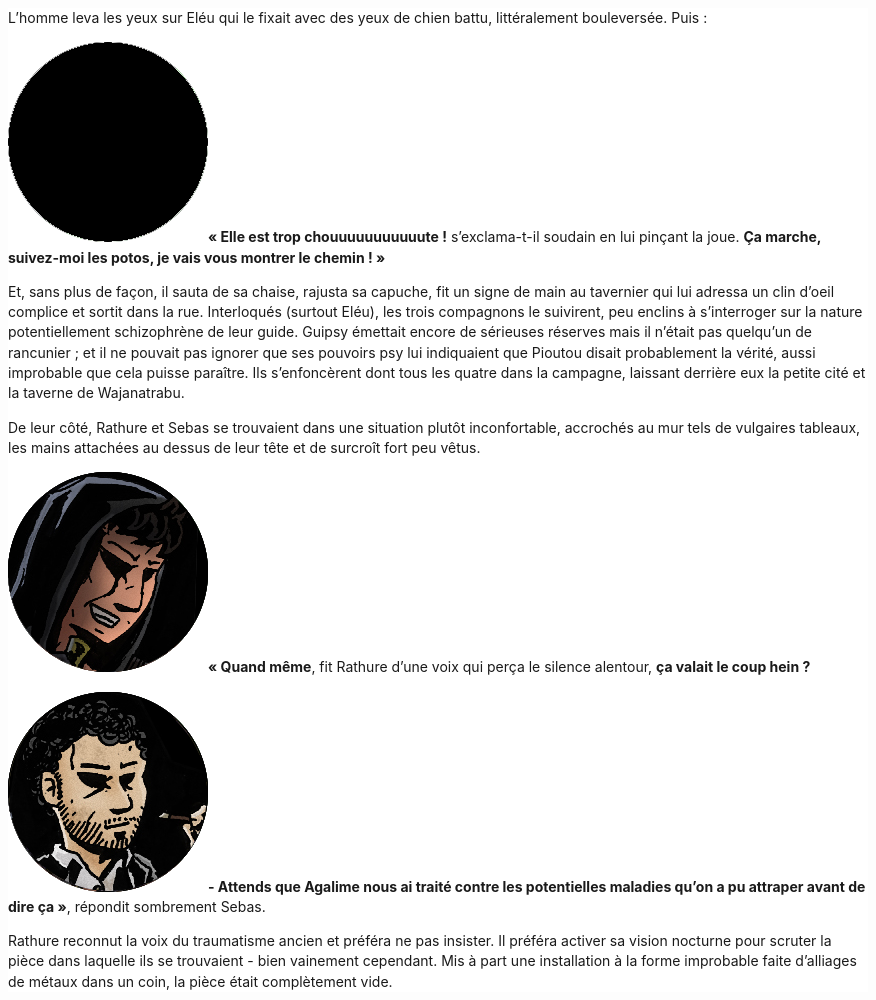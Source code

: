 L’homme leva les yeux sur Eléu qui le fixait avec des yeux de chien battu, littéralement bouleversée. Puis :

<img class="portrait" src="/images/Unknown.png">**« Elle est trop chouuuuuuuuuuute !** s’exclama-t-il soudain en lui pinçant la joue. **Ça marche, suivez-moi les potos, je vais vous montrer le chemin ! »**

Et, sans plus de façon, il sauta de sa chaise, rajusta sa capuche, fit un signe de main au tavernier qui lui adressa un clin d’oeil complice et sortit dans la rue. Interloqués (surtout Eléu), les trois compagnons le suivirent, peu enclins à s’interroger sur la nature potentiellement schizophrène de leur guide. Guipsy émettait encore de sérieuses réserves mais il n’était pas quelqu’un de rancunier ; et il ne pouvait pas ignorer que ses pouvoirs psy lui indiquaient que Pioutou disait probablement la vérité, aussi improbable que cela puisse paraître. Ils s’enfoncèrent dont tous les quatre dans la campagne, laissant derrière eux la petite cité et la taverne de Wajanatrabu.

De leur côté, Rathure et Sebas se trouvaient dans une situation plutôt inconfortable, accrochés au mur tels de vulgaires tableaux, les mains attachées au dessus de leur tête et de surcroît fort peu vêtus.

<img class="portrait" src="/images/Rathure.png">**« Quand même**, fit Rathure d’une voix qui perça le silence alentour, **ça valait le coup hein ?**

<img class="portrait" src="/images/Sebas.png">**\- Attends que Agalime nous ai traité contre les potentielles maladies qu’on a pu attraper avant de dire ça »**, répondit sombrement Sebas.

Rathure reconnut la voix du traumatisme ancien et préféra ne pas insister. Il préféra activer sa vision nocturne pour scruter la pièce dans laquelle ils se trouvaient - bien vainement cependant. Mis à part une installation à la forme improbable faite d’alliages de métaux dans un coin, la pièce était complètement vide.
